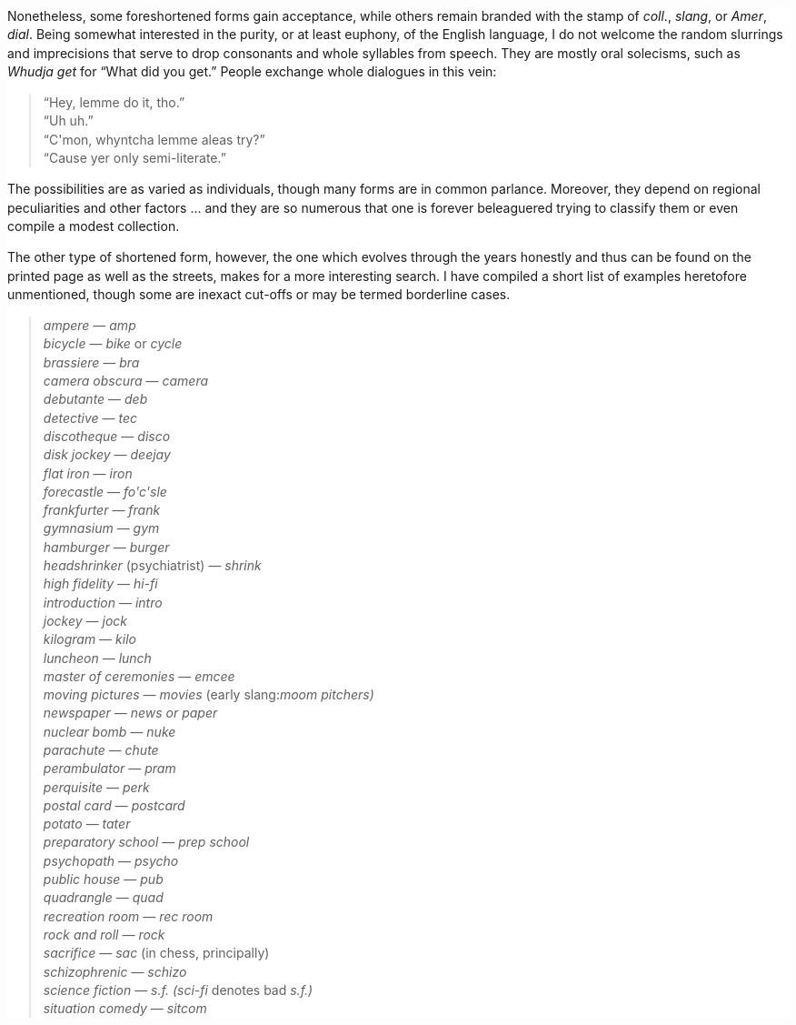 Nonetheless, some foreshortened forms gain acceptance,
while others remain branded with the stamp of *coll*.,
*slang*, or *Amer*, *dial*.  Being somewhat interested in the purity,
or at least euphony, of the English language, I do not
welcome the random slurrings and imprecisions that serve
to drop consonants and whole syllables from speech.  They
are mostly oral solecisms, such as *Whudja get* for &ldquo;What did
you get.&rdquo;  People exchange whole dialogues in this vein:

>&ldquo;Hey, lemme do it, tho.&rdquo;  
&ldquo;Uh uh.&rdquo;  
&ldquo;C'mon, whyntcha lemme aleas try?&rdquo;  
&ldquo;Cause yer only semi-literate.&rdquo;  

The possibilities are as varied as individuals, though many
forms are in common parlance.  Moreover, they depend on
regional peculiarities and other factors ... and they are so
numerous that one is forever beleaguered trying to classify
them or even compile a modest collection.

The other type of shortened form, however, the one
which evolves through the years honestly and thus can be
found on the printed page as well as the streets, makes for a
more interesting search.  I have compiled a short list of examples
heretofore unmentioned, though some are inexact
cut-offs or may be termed borderline cases.

>*ampere*           —             *amp*  
*bicycle*          —             *bike* or *cycle*  
*brassiere*        —             *bra*  
*camera obscura*   —             *camera*  
*debutante*        —             *deb*  
*detective*        —             *tec*  
*discotheque*      —             *disco*  
*disk jockey*      —             *deejay*  
*flat iron*        —             *iron*  
*forecastle*       —             *fo'c'sle*  
*frankfurter*      —             *frank*  
*gymnasium*        —             *gym*  
*hamburger*        —             *burger*  
*headshrinker* (psychiatrist) —  *shrink*  
*high fidelity*     —            *hi-fi*  
*introduction*      —            *intro*  
*jockey*            —            *jock*  
*kilogram*          —            *kilo*  
*luncheon*          —            *lunch*  
*master of ceremonies*   —       *emcee*  
*moving pictures*      —         *movies* (early slang:*moom pitchers)*  
*newspaper*            —         *news or paper*  
*nuclear bomb*         —         *nuke*  
*parachute*            —         *chute*  
*perambulator*         —         *pram*  
*perquisite*           —         *perk*  
*postal card*          —         *postcard*  
*potato*               —         *tater*  
*preparatory school*   —         *prep school*  
*psychopath*           —         *psycho*  
*public house*         —         *pub*  
*quadrangle*           —         *quad*  
*recreation room*      —         *rec room*  
*rock and roll*        —         *rock*  
*sacrifice*            —         *sac* (in chess, principally)  
*schizophrenic*        —         *schizo*  
*science fiction*      —         *s.f. (sci-fi* denotes bad *s.f.)*  
*situation comedy*     —         *sitcom*  